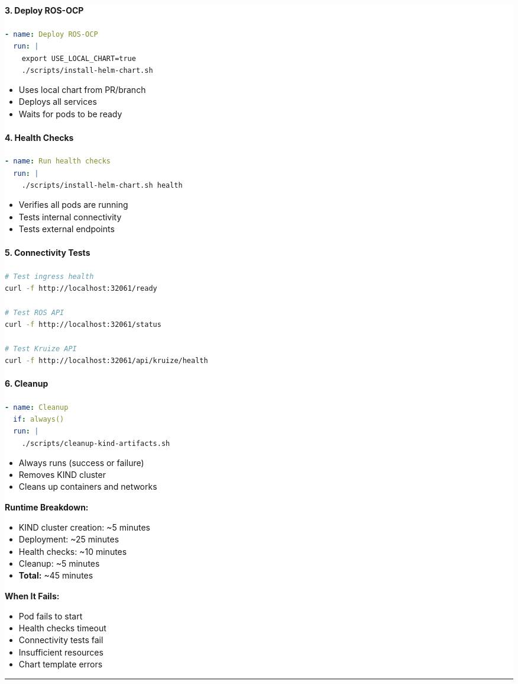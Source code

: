 #### 3. Deploy ROS-OCP
```yaml
- name: Deploy ROS-OCP
  run: |
    export USE_LOCAL_CHART=true
    ./scripts/install-helm-chart.sh
```
- Uses local chart from PR/branch
- Deploys all services
- Waits for pods to be ready

#### 4. Health Checks
```yaml
- name: Run health checks
  run: |
    ./scripts/install-helm-chart.sh health
```
- Verifies all pods are running
- Tests internal connectivity
- Tests external endpoints

#### 5. Connectivity Tests
```bash
# Test ingress health
curl -f http://localhost:32061/ready

# Test ROS API
curl -f http://localhost:32061/status

# Test Kruize API
curl -f http://localhost:32061/api/kruize/health
```

#### 6. Cleanup
```yaml
- name: Cleanup
  if: always()
  run: |
    ./scripts/cleanup-kind-artifacts.sh
```
- Always runs (success or failure)
- Removes KIND cluster
- Cleans up containers and networks

**Runtime Breakdown:**
- KIND cluster creation: ~5 minutes
- Deployment: ~25 minutes
- Health checks: ~10 minutes
- Cleanup: ~5 minutes
- **Total:** ~45 minutes

**When It Fails:**
- Pod fails to start
- Health checks timeout
- Connectivity tests fail
- Insufficient resources
- Chart template errors

---